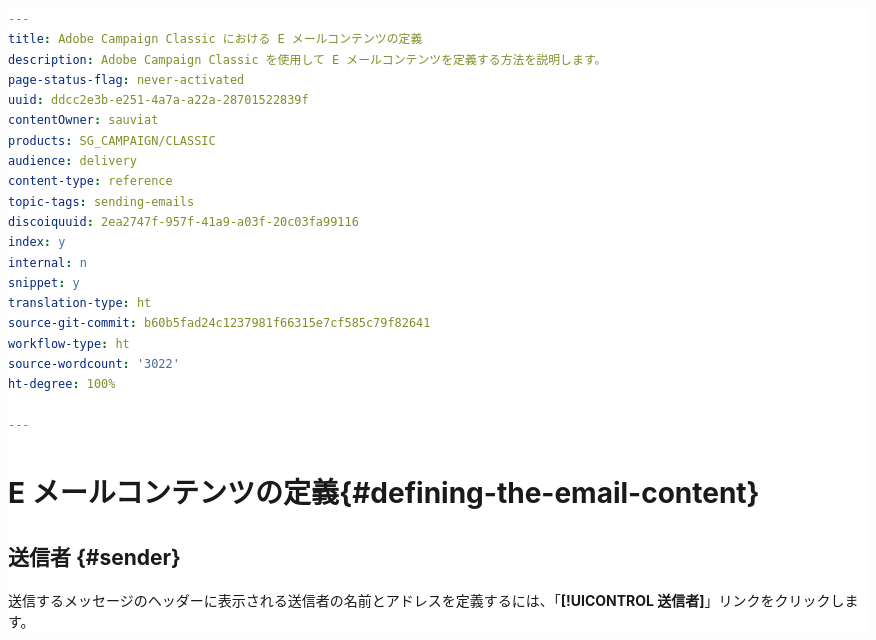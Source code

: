 ```yaml
---
title: Adobe Campaign Classic における E メールコンテンツの定義
description: Adobe Campaign Classic を使用して E メールコンテンツを定義する方法を説明します。
page-status-flag: never-activated
uuid: ddcc2e3b-e251-4a7a-a22a-28701522839f
contentOwner: sauviat
products: SG_CAMPAIGN/CLASSIC
audience: delivery
content-type: reference
topic-tags: sending-emails
discoiquuid: 2ea2747f-957f-41a9-a03f-20c03fa99116
index: y
internal: n
snippet: y
translation-type: ht
source-git-commit: b60b5fad24c1237981f66315e7cf585c79f82641
workflow-type: ht
source-wordcount: '3022'
ht-degree: 100%

---
```



# E メールコンテンツの定義{#defining-the-email-content}

## 送信者 {#sender}

送信するメッセージのヘッダーに表示される送信者の名前とアドレスを定義するには、「**[!UICONTROL 送信者]**」リンクをクリックします。
